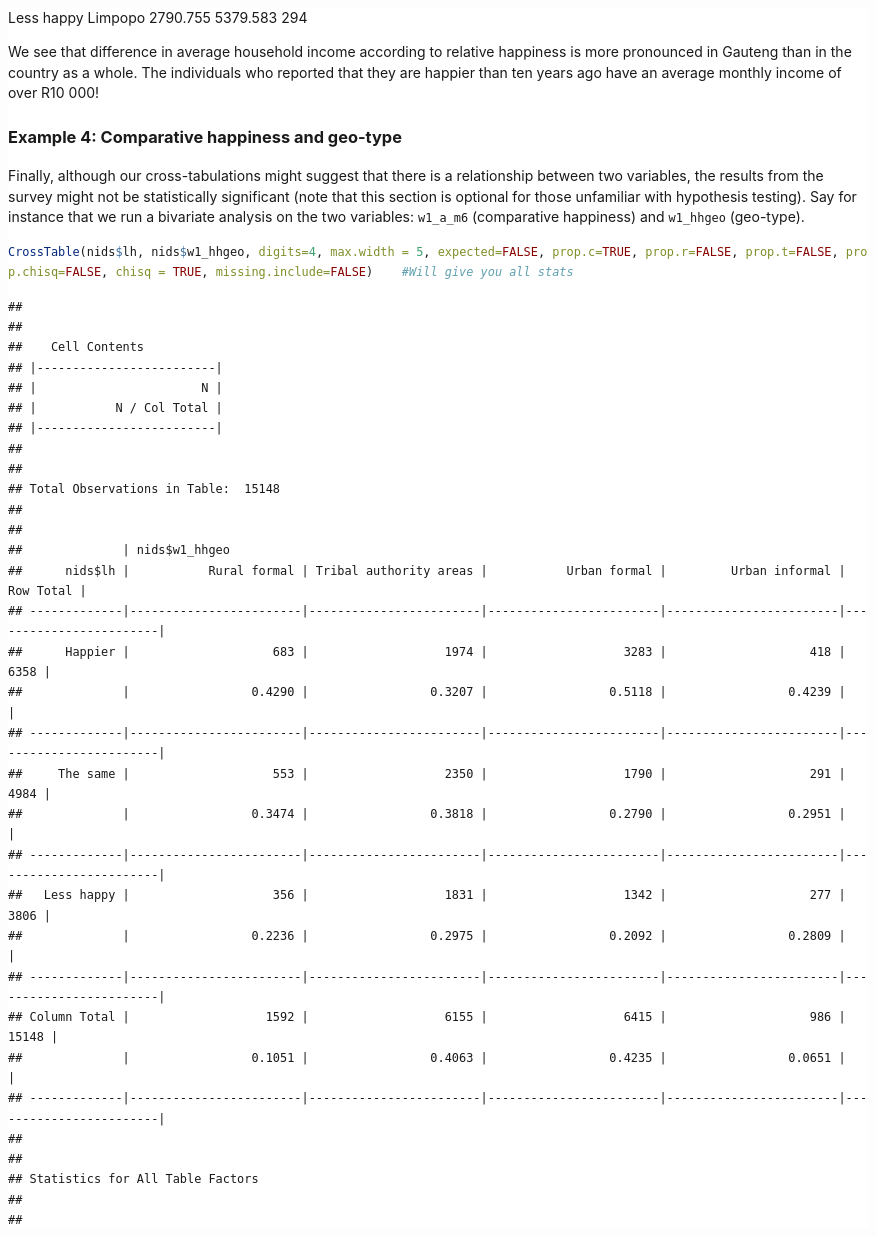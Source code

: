Less happy        Limpopo           2790.755    5379.583    294

We see that difference in average household income according to relative happiness is more pronounced in Gauteng than in the country as a whole. The individuals who reported that they are happier than ten years ago have an average monthly income of over R10 000!

### Example 4: Comparative happiness and geo-type

Finally, although our cross-tabulations might suggest that there is a relationship between two variables, the results from the survey might not be statistically significant (note that this section is optional for those unfamiliar with hypothesis testing). Say for instance that we run a bivariate analysis on the two variables: `w1_a_m6` (comparative happiness) and `w1_hhgeo` (geo-type).


```r
CrossTable(nids$lh, nids$w1_hhgeo, digits=4, max.width = 5, expected=FALSE, prop.c=TRUE, prop.r=FALSE, prop.t=FALSE, prop.chisq=FALSE, chisq = TRUE, missing.include=FALSE)    #Will give you all stats
```

```
## 
##  
##    Cell Contents
## |-------------------------|
## |                       N |
## |           N / Col Total |
## |-------------------------|
## 
##  
## Total Observations in Table:  15148 
## 
##  
##              | nids$w1_hhgeo 
##      nids$lh |           Rural formal | Tribal authority areas |           Urban formal |         Urban informal |              Row Total | 
## -------------|------------------------|------------------------|------------------------|------------------------|------------------------|
##      Happier |                    683 |                   1974 |                   3283 |                    418 |                   6358 | 
##              |                 0.4290 |                 0.3207 |                 0.5118 |                 0.4239 |                        | 
## -------------|------------------------|------------------------|------------------------|------------------------|------------------------|
##     The same |                    553 |                   2350 |                   1790 |                    291 |                   4984 | 
##              |                 0.3474 |                 0.3818 |                 0.2790 |                 0.2951 |                        | 
## -------------|------------------------|------------------------|------------------------|------------------------|------------------------|
##   Less happy |                    356 |                   1831 |                   1342 |                    277 |                   3806 | 
##              |                 0.2236 |                 0.2975 |                 0.2092 |                 0.2809 |                        | 
## -------------|------------------------|------------------------|------------------------|------------------------|------------------------|
## Column Total |                   1592 |                   6155 |                   6415 |                    986 |                  15148 | 
##              |                 0.1051 |                 0.4063 |                 0.4235 |                 0.0651 |                        | 
## -------------|------------------------|------------------------|------------------------|------------------------|------------------------|
## 
##  
## Statistics for All Table Factors
## 
## 
```